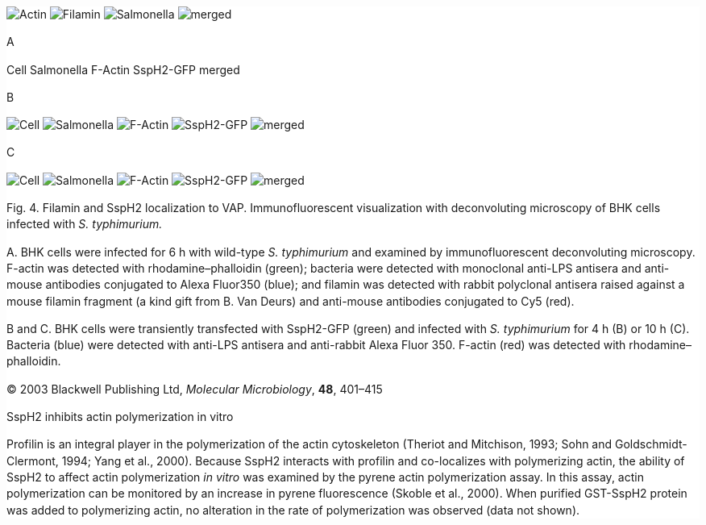 
![Actin](https://via.placeholder.com/300x200)
![Filamin](https://via.placeholder.com/300x200)
![Salmonella](https://via.placeholder.com/300x200)
![merged](https://via.placeholder.com/300x200)

A

Cell
Salmonella
F-Actin
SspH2-GFP
merged

B

![Cell](https://via.placeholder.com/300x200)
![Salmonella](https://via.placeholder.com/300x200)
![F-Actin](https://via.placeholder.com/300x200)
![SspH2-GFP](https://via.placeholder.com/300x200)
![merged](https://via.placeholder.com/300x200)

C

![Cell](https://via.placeholder.com/300x200)
![Salmonella](https://via.placeholder.com/300x200)
![F-Actin](https://via.placeholder.com/300x200)
![SspH2-GFP](https://via.placeholder.com/300x200)
![merged](https://via.placeholder.com/300x200)


Fig. 4. Filamin and SspH2 localization to VAP. Immunofluorescent visualization with deconvoluting microscopy of BHK cells infected with *S.* *typhimurium.*

A. BHK cells were infected for 6 h with wild-type *S.* *typhimurium* and examined by immunofluorescent deconvoluting microscopy. F-actin was detected with rhodamine–phalloidin (green); bacteria were detected with monoclonal anti-LPS antisera and anti-mouse antibodies conjugated to Alexa Fluor350 (blue); and filamin was detected with rabbit polyclonal antisera raised against a mouse filamin fragment (a kind gift from B. Van Deurs) and anti-mouse antibodies conjugated to Cy5 (red).

B and C. BHK cells were transiently transfected with SspH2-GFP (green) and infected with *S.* *typhimurium* for 4 h (B) or 10 h (C). Bacteria (blue) were detected with anti-LPS antisera and anti-rabbit Alexa Fluor 350. F-actin (red) was detected with rhodamine–phalloidin.

© 2003 Blackwell Publishing Ltd, *Molecular Microbiology*, **48**, 401–415

SspH2 inhibits actin polymerization in vitro

Profilin is an integral player in the polymerization of the actin cytoskeleton (Theriot and Mitchison, 1993; Sohn and Goldschmidt-Clermont, 1994; Yang et al., 2000). Because SspH2 interacts with profilin and co-localizes with polymerizing actin, the ability of SspH2 to affect actin polymerization *in vitro* was examined by the pyrene actin polymerization assay. In this assay, actin polymerization can be monitored by an increase in pyrene fluorescence (Skoble et al., 2000). When purified GST-SspH2 protein was added to polymerizing actin, no alteration in the rate of polymerization was observed (data not shown).
